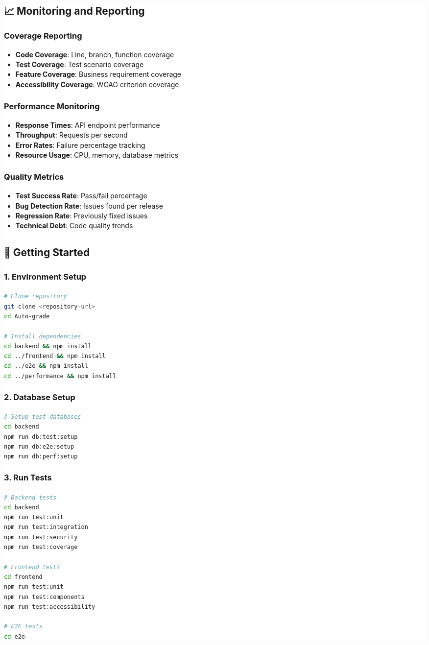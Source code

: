 ## 📈 Monitoring and Reporting

### Coverage Reporting
- **Code Coverage**: Line, branch, function coverage
- **Test Coverage**: Test scenario coverage
- **Feature Coverage**: Business requirement coverage
- **Accessibility Coverage**: WCAG criterion coverage

### Performance Monitoring
- **Response Times**: API endpoint performance
- **Throughput**: Requests per second
- **Error Rates**: Failure percentage tracking
- **Resource Usage**: CPU, memory, database metrics

### Quality Metrics
- **Test Success Rate**: Pass/fail percentage
- **Bug Detection Rate**: Issues found per release
- **Regression Rate**: Previously fixed issues
- **Technical Debt**: Code quality trends

## 🚀 Getting Started

### 1. Environment Setup
```bash
# Clone repository
git clone <repository-url>
cd Auto-grade

# Install dependencies
cd backend && npm install
cd ../frontend && npm install
cd ../e2e && npm install
cd ../performance && npm install
```

### 2. Database Setup
```bash
# Setup test databases
cd backend
npm run db:test:setup
npm run db:e2e:setup
npm run db:perf:setup
```

### 3. Run Tests
```bash
# Backend tests
cd backend
npm run test:unit
npm run test:integration
npm run test:security
npm run test:coverage

# Frontend tests
cd frontend
npm run test:unit
npm run test:components
npm run test:accessibility

# E2E tests
cd e2e
```